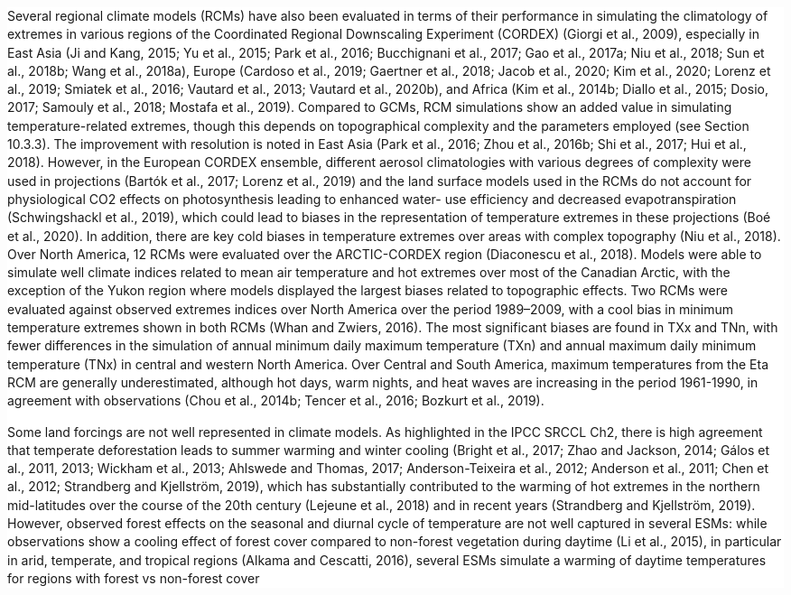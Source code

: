 Several regional climate models (RCMs) have also been evaluated in terms of their performance in 
simulating the climatology of extremes in various regions of the Coordinated Regional Downscaling 
Experiment (CORDEX) (Giorgi et al., 2009), especially in East Asia (Ji and Kang, 2015; Yu et al., 2015; 
Park et al., 2016; Bucchignani et al., 2017; Gao et al., 2017a; Niu et al., 2018; Sun et al., 2018b; Wang et al., 
2018a), Europe (Cardoso et al., 2019; Gaertner et al., 2018; Jacob et al., 2020; Kim et al., 2020; Lorenz et 
al., 2019; Smiatek et al., 2016; Vautard et al., 2013; Vautard et al., 2020b), and Africa (Kim et al., 2014b; 
Diallo et al., 2015; Dosio, 2017; Samouly et al., 2018; Mostafa et al., 2019). Compared to GCMs, RCM 
simulations show an added value in simulating temperature-related extremes, though this depends on 
topographical complexity and the parameters employed (see Section 10.3.3). The improvement with 
resolution is noted in East Asia (Park et al., 2016; Zhou et al., 2016b; Shi et al., 2017; Hui et al., 2018). 
However, in the European CORDEX ensemble, different aerosol climatologies with various degrees of 
complexity were used in projections (Bartók et al., 2017; Lorenz et al., 2019) and the land surface models 
used in the RCMs do not account for physiological CO2 effects on photosynthesis leading to enhanced water-
use efficiency and decreased evapotranspiration (Schwingshackl et al., 2019), which could lead to biases in 
the representation of temperature extremes in these projections (Boé et al., 2020). In addition, there are key 
cold biases in temperature extremes over areas with complex topography (Niu et al., 2018). Over North 
America, 12 RCMs were evaluated over the ARCTIC-CORDEX region (Diaconescu et al., 2018). Models 
were able to simulate well climate indices related to mean air temperature and hot extremes over most of the 
Canadian Arctic, with the exception of the Yukon region where models displayed the largest biases related to 
topographic effects. Two RCMs were evaluated against observed extremes indices over North America over 
the period 1989–2009, with a cool bias in minimum temperature extremes shown in both RCMs (Whan and 
Zwiers, 2016). The most significant biases are found in TXx and TNn, with fewer differences in the 
simulation of annual minimum daily maximum temperature (TXn) and annual maximum daily minimum 
temperature (TNx) in central and western North America. Over Central and South America, maximum 
temperatures from the Eta RCM are generally underestimated, although hot days, warm nights, and heat 
waves are increasing in the period 1961-1990, in agreement with observations (Chou et al., 2014b; Tencer et 
al., 2016; Bozkurt et al., 2019). 
 
Some land forcings are not well represented in climate models. As highlighted in the IPCC SRCCL Ch2, 
there is high agreement that temperate deforestation leads to summer warming and winter cooling (Bright et 
al., 2017; Zhao and Jackson, 2014; Gálos et al., 2011, 2013; Wickham et al., 2013; Ahlswede and Thomas, 
2017; Anderson-Teixeira et al., 2012; Anderson et al., 2011; Chen et al., 2012; Strandberg and Kjellström, 
2019), which has substantially contributed to the warming of hot extremes in the northern mid-latitudes over 
the course of the 20th century (Lejeune et al., 2018) and in recent years (Strandberg and Kjellström, 2019). 
However, observed forest effects on the seasonal and diurnal cycle of temperature are not well captured in 
several ESMs: while observations show a cooling effect of forest cover compared to non-forest vegetation 
during daytime (Li et al., 2015), in particular in arid, temperate, and tropical regions (Alkama and Cescatti, 
2016), several ESMs simulate a warming of daytime temperatures for regions with forest vs non-forest cover 